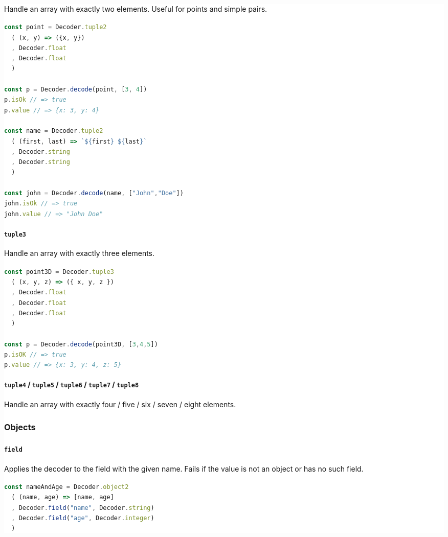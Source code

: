 Handle an array with exactly two elements. Useful for points and simple pairs.

```js
const point = Decoder.tuple2
  ( (x, y) => ({x, y})
  , Decoder.float
  , Decoder.float
  )

const p = Decoder.decode(point, [3, 4])
p.isOk // => true
p.value // => {x: 3, y: 4}

const name = Decoder.tuple2
  ( (first, last) => `${first} ${last}`
  , Decoder.string
  , Decoder.string
  )

const john = Decoder.decode(name, ["John","Doe"])
john.isOk // => true
john.value // => "John Doe"
```

#### `tuple3`

Handle an array with exactly three elements.

```js
const point3D = Decoder.tuple3
  ( (x, y, z) => ({ x, y, z })
  , Decoder.float
  , Decoder.float
  , Decoder.float
  )

const p = Decoder.decode(point3D, [3,4,5])
p.isOK // => true
p.value // => {x: 3, y: 4, z: 5}
```


#### `tuple4` / `tuple5` / `tuple6` / `tuple7` / `tuple8`

Handle an array with exactly four / five / six / seven / eight elements.

### Objects

#### `field`

Applies the decoder to the field with the given name. Fails if the value is not an object or has no such field.

```js
const nameAndAge = Decoder.object2
  ( (name, age) => [name, age]
  , Decoder.field("name", Decoder.string)
  , Decoder.field("age", Decoder.integer)
  )
```


[npm-url]: https://npmjs.org/package/value-maybe
[npm-image]: https://img.shields.io/npm/v/value-maybe.svg?style=flat
[travis-url]: https://travis-ci.org/Gozala/value-maybe
[travis-image]: https://img.shields.io/travis/Gozala/value-maybe.svg?style=flat
[gitter-url]: https://gitter.im/Gozala/value-maybe?utm_source=badge&utm_medium=badge&utm_campaign=pr-badge&utm_content=badge
[gitter-image]: https://badges.gitter.im/Join%20Chat.svg